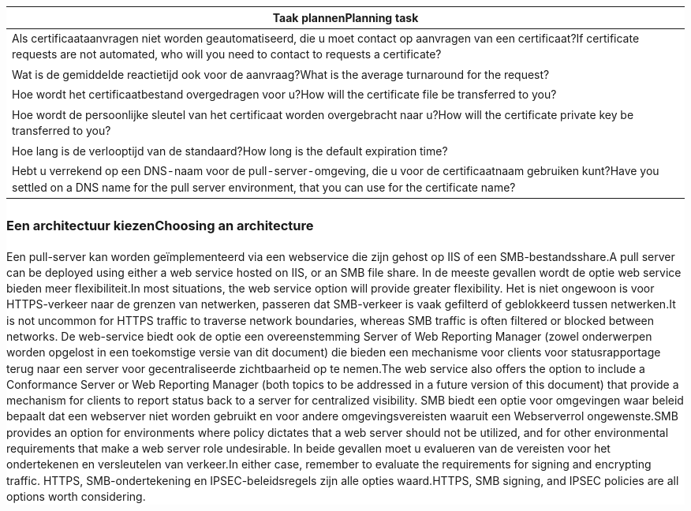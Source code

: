 <span data-ttu-id="a7a26-222">Taak plannen</span><span class="sxs-lookup"><span data-stu-id="a7a26-222">Planning task</span></span>|
---|
<span data-ttu-id="a7a26-223">Als certificaataanvragen niet worden geautomatiseerd, die u moet contact op aanvragen van een certificaat?</span><span class="sxs-lookup"><span data-stu-id="a7a26-223">If certificate requests are not automated, who will you need to contact to requests a certificate?</span></span>|
<span data-ttu-id="a7a26-224">Wat is de gemiddelde reactietijd ook voor de aanvraag?</span><span class="sxs-lookup"><span data-stu-id="a7a26-224">What is the average turnaround for the request?</span></span>|
<span data-ttu-id="a7a26-225">Hoe wordt het certificaatbestand overgedragen voor u?</span><span class="sxs-lookup"><span data-stu-id="a7a26-225">How will the certificate file be transferred to you?</span></span>|
<span data-ttu-id="a7a26-226">Hoe wordt de persoonlijke sleutel van het certificaat worden overgebracht naar u?</span><span class="sxs-lookup"><span data-stu-id="a7a26-226">How will the certificate private key be transferred to you?</span></span>|
<span data-ttu-id="a7a26-227">Hoe lang is de verlooptijd van de standaard?</span><span class="sxs-lookup"><span data-stu-id="a7a26-227">How long is the default expiration time?</span></span>|
<span data-ttu-id="a7a26-228">Hebt u verrekend op een DNS-naam voor de pull-server-omgeving, die u voor de certificaatnaam gebruiken kunt?</span><span class="sxs-lookup"><span data-stu-id="a7a26-228">Have you settled on a DNS name for the pull server environment, that you can use for the certificate name?</span></span>|

### <a name="choosing-an-architecture"></a><span data-ttu-id="a7a26-229">Een architectuur kiezen</span><span class="sxs-lookup"><span data-stu-id="a7a26-229">Choosing an architecture</span></span>

<span data-ttu-id="a7a26-230">Een pull-server kan worden geïmplementeerd via een webservice die zijn gehost op IIS of een SMB-bestandsshare.</span><span class="sxs-lookup"><span data-stu-id="a7a26-230">A pull server can be deployed using either a web service hosted on IIS, or an SMB file share.</span></span> <span data-ttu-id="a7a26-231">In de meeste gevallen wordt de optie web service bieden meer flexibiliteit.</span><span class="sxs-lookup"><span data-stu-id="a7a26-231">In most situations, the web service option will provide greater flexibility.</span></span> <span data-ttu-id="a7a26-232">Het is niet ongewoon is voor HTTPS-verkeer naar de grenzen van netwerken, passeren dat SMB-verkeer is vaak gefilterd of geblokkeerd tussen netwerken.</span><span class="sxs-lookup"><span data-stu-id="a7a26-232">It is not uncommon for HTTPS traffic to traverse network boundaries, whereas SMB traffic is often filtered or blocked between networks.</span></span> <span data-ttu-id="a7a26-233">De web-service biedt ook de optie een overeenstemming Server of Web Reporting Manager (zowel onderwerpen worden opgelost in een toekomstige versie van dit document) die bieden een mechanisme voor clients voor statusrapportage terug naar een server voor gecentraliseerde zichtbaarheid op te nemen.</span><span class="sxs-lookup"><span data-stu-id="a7a26-233">The web service also offers the option to include a Conformance Server or Web Reporting Manager (both topics to be addressed in a future version of this document) that provide a mechanism for clients to report status back to a server for centralized visibility.</span></span>
<span data-ttu-id="a7a26-234">SMB biedt een optie voor omgevingen waar beleid bepaalt dat een webserver niet worden gebruikt en voor andere omgevingsvereisten waaruit een Webserverrol ongewenste.</span><span class="sxs-lookup"><span data-stu-id="a7a26-234">SMB provides an option for environments where policy dictates that a web server should not be utilized, and for other environmental requirements that make a web server role undesirable.</span></span>
<span data-ttu-id="a7a26-235">In beide gevallen moet u evalueren van de vereisten voor het ondertekenen en versleutelen van verkeer.</span><span class="sxs-lookup"><span data-stu-id="a7a26-235">In either case, remember to evaluate the requirements for signing and encrypting traffic.</span></span> <span data-ttu-id="a7a26-236">HTTPS, SMB-ondertekening en IPSEC-beleidsregels zijn alle opties waard.</span><span class="sxs-lookup"><span data-stu-id="a7a26-236">HTTPS, SMB signing, and IPSEC policies are all options worth considering.</span></span>
